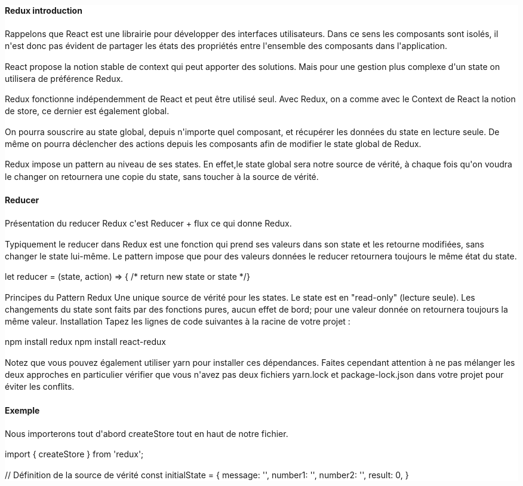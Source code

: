 #### Redux introduction
Rappelons que React est une librairie pour développer des interfaces utilisateurs. Dans ce sens les composants sont isolés, il n'est donc pas évident de partager les états des propriétés entre l'ensemble des composants dans l'application.

React propose la notion stable de context qui peut apporter des solutions. Mais pour une gestion plus complexe d'un state on utilisera de préférence Redux.

Redux fonctionne indépendemment de React et peut être utilisé seul. Avec Redux, on a comme avec le Context de React la notion de store, ce dernier est également global.

On pourra souscrire au state global, depuis n'importe quel composant, et récupérer les données du state en lecture seule. De même on pourra déclencher des actions depuis les composants afin de modifier le state global de Redux.

Redux impose un pattern au niveau de ses states. En effet,le state global sera notre source de vérité, à chaque fois qu'on voudra le changer on retournera une copie du state, sans toucher à la source de vérité.

#### Reducer

Présentation du reducer
Redux c'est Reducer + flux ce qui donne Redux.

Typiquement le reducer dans Redux est une fonction qui prend ses valeurs dans son state et les retourne modifiées, sans changer le state lui-même. Le pattern impose que pour des valeurs données le reducer retournera toujours le même état du state.


let reducer = (state, action) => { /* return new state or state */}

Principes du Pattern Redux
Une unique source de vérité pour les states.
Le state est en "read-only" (lecture seule).
Les changements du state sont faits par des fonctions pures, aucun effet de bord; pour une valeur donnée on retournera toujours la même valeur.
Installation
Tapez les lignes de code suivantes à la racine de votre projet :

npm install redux
npm install react-redux

Notez que vous pouvez également utiliser yarn pour installer ces dépendances. Faites cependant attention à ne pas mélanger les deux approches en particulier vérifier que vous n'avez pas deux fichiers yarn.lock et package-lock.json dans votre projet pour éviter les conflits.

#### Exemple
Nous importerons tout d'abord createStore tout en haut de notre fichier.

import { createStore } from 'redux';

// Définition de la source de vérité
const initialState = {
    message: '',
    number1: '',
    number2: '',
    result: 0,
}
